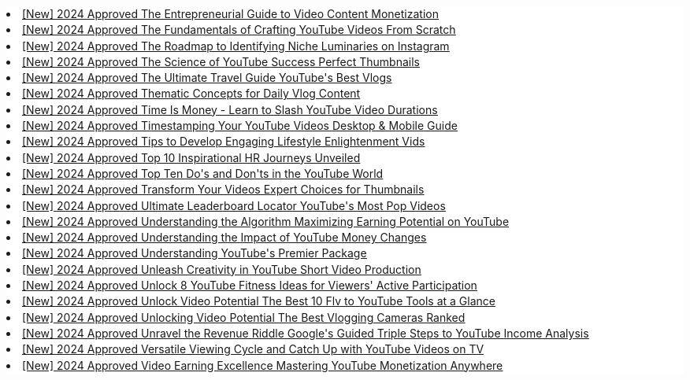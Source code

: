 <li><a href="https://youtube-zero.techidaily.com/024-approved-the-entrepreneurial-guide-to-video-content-monetization/"><u>[New] 2024 Approved  The Entrepreneurial Guide to Video Content Monetization</u></a></li>
<li><a href="https://youtube-zero.techidaily.com/024-approved-the-fundamentals-of-crafting-youtube-videos-from-scratch/"><u>[New] 2024 Approved  The Fundamentals of Crafting YouTube Videos From Scratch</u></a></li>
<li><a href="https://instagram-video-recordings.techidaily.com/new-2024-approved-the-roadmap-to-identifying-niche-luminaries-on-instagram/"><u>[New] 2024 Approved  The Roadmap to Identifying Niche Luminaries on Instagram</u></a></li>
<li><a href="https://youtube-zero.techidaily.com/024-approved-the-science-of-youtube-success-perfect-thumbnails/"><u>[New] 2024 Approved  The Science of YouTube Success  Perfect Thumbnails</u></a></li>
<li><a href="https://youtube-zero.techidaily.com/024-approved-the-ultimate-travel-guide-youtubes-best-vlogs/"><u>[New] 2024 Approved  The Ultimate Travel Guide  YouTube's Best Vlogs</u></a></li>
<li><a href="https://youtube-zero.techidaily.com/024-approved-thematic-concepts-for-daily-vlog-content/"><u>[New] 2024 Approved  Thematic Concepts for Daily Vlog Content</u></a></li>
<li><a href="https://youtube-zero.techidaily.com/024-approved-time-is-money-learn-to-slash-youtube-video-durations/"><u>[New] 2024 Approved  Time Is Money - Learn to Slash YouTube Video Durations</u></a></li>
<li><a href="https://youtube-zero.techidaily.com/024-approved-timestamping-your-youtube-videos-desktop-and-mobile-guide/"><u>[New] 2024 Approved  Timestamping Your YouTube Videos  Desktop & Mobile Guide</u></a></li>
<li><a href="https://youtube-zero.techidaily.com/024-approved-tips-to-develop-engaging-lifestyle-enlightenment-vids/"><u>[New] 2024 Approved  Tips to Develop Engaging Lifestyle Enlightenment Vids</u></a></li>
<li><a href="https://youtube-zero.techidaily.com/024-approved-top-10-inspirational-hr-journeys-unveiled/"><u>[New] 2024 Approved  Top 10 Inspirational HR Journeys Unveiled</u></a></li>
<li><a href="https://youtube-zero.techidaily.com/024-approved-top-ten-dos-and-donts-in-the-youtube-world/"><u>[New] 2024 Approved  Top Ten Do's and Don'ts in the YouTube World</u></a></li>
<li><a href="https://youtube-zero.techidaily.com/024-approved-transform-your-videos-expert-choices-for-thumbnails/"><u>[New] 2024 Approved  Transform Your Videos  Expert Choices for Thumbnails</u></a></li>
<li><a href="https://youtube-zero.techidaily.com/024-approved-ultimate-leaderboard-locator-youtubes-most-pop-videos/"><u>[New] 2024 Approved  Ultimate Leaderboard Locator  YouTube's Most Pop Videos</u></a></li>
<li><a href="https://youtube-zero.techidaily.com/024-approved-understanding-the-algorithm-maximizing-earning-potential-on-youtube/"><u>[New] 2024 Approved  Understanding the Algorithm  Maximizing Earning Potential on YouTube</u></a></li>
<li><a href="https://youtube-zero.techidaily.com/024-approved-understanding-the-impact-of-youtube-money-changes/"><u>[New] 2024 Approved  Understanding the Impact of YouTube Money Changes</u></a></li>
<li><a href="https://youtube-zero.techidaily.com/024-approved-understanding-youtubes-premier-package/"><u>[New] 2024 Approved  Understanding YouTube's Premier Package</u></a></li>
<li><a href="https://youtube-zero.techidaily.com/024-approved-unleash-creativity-in-youtube-short-video-production/"><u>[New] 2024 Approved  Unleash Creativity in YouTube Short Video Production</u></a></li>
<li><a href="https://youtube-zero.techidaily.com/024-approved-unlock-8-youtube-fitness-ideas-for-viewers-active-participation/"><u>[New] 2024 Approved  Unlock 8 YouTube Fitness Ideas for Viewers' Active Participation</u></a></li>
<li><a href="https://youtube-zero.techidaily.com/024-approved-unlock-video-potential-the-best-10-flv-to-youtube-tools-at-a-glance/"><u>[New] 2024 Approved  Unlock Video Potential  The Best 10 Flv to YouTube Tools at a Glance</u></a></li>
<li><a href="https://youtube-zero.techidaily.com/024-approved-unlocking-video-potential-the-best-vlogging-cameras-ranked/"><u>[New] 2024 Approved  Unlocking Video Potential  The Best Vlogging Cameras Ranked</u></a></li>
<li><a href="https://youtube-zero.techidaily.com/024-approved-unravel-the-revenue-riddle-googles-guided-triple-steps-to-youtube-income-analysis/"><u>[New] 2024 Approved  Unravel the Revenue Riddle  Google's Guided Triple Steps to YouTube Income Analysis</u></a></li>
<li><a href="https://youtube-zero.techidaily.com/024-approved-versatile-viewing-cycle-and-catch-up-with-youtube-videos-on-tv/"><u>[New] 2024 Approved  Versatile Viewing  Cycle and Catch Up with YouTube Videos on TV</u></a></li>
<li><a href="https://youtube-zero.techidaily.com/024-approved-video-earning-excellence-mastering-youtube-monetization-anywhere/"><u>[New] 2024 Approved  Video Earning Excellence  Mastering YouTube Monetization Anywhere</u></a></li>